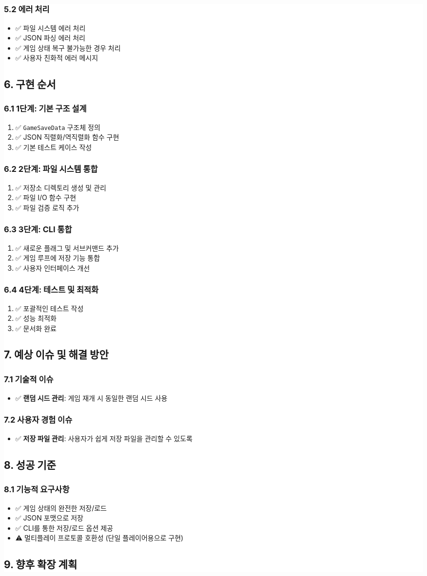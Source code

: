 ### 5.2 에러 처리
- ✅ 파일 시스템 에러 처리
- ✅ JSON 파싱 에러 처리
- ✅ 게임 상태 복구 불가능한 경우 처리
- ✅ 사용자 친화적 에러 메시지

## 6. 구현 순서

### 6.1 1단계: 기본 구조 설계
1. ✅ `GameSaveData` 구조체 정의
2. ✅ JSON 직렬화/역직렬화 함수 구현
3. ✅ 기본 테스트 케이스 작성

### 6.2 2단계: 파일 시스템 통합
1. ✅ 저장소 디렉토리 생성 및 관리
2. ✅ 파일 I/O 함수 구현
3. ✅ 파일 검증 로직 추가

### 6.3 3단계: CLI 통합
1. ✅ 새로운 플래그 및 서브커맨드 추가
2. ✅ 게임 루프에 저장 기능 통합
3. ✅ 사용자 인터페이스 개선

### 6.4 4단계: 테스트 및 최적화
1. ✅ 포괄적인 테스트 작성
2. ✅ 성능 최적화
3. ✅ 문서화 완료

## 7. 예상 이슈 및 해결 방안

### 7.1 기술적 이슈
- ✅ **랜덤 시드 관리**: 게임 재개 시 동일한 랜덤 시드 사용


### 7.2 사용자 경험 이슈
- ✅ **저장 파일 관리**: 사용자가 쉽게 저장 파일을 관리할 수 있도록

## 8. 성공 기준

### 8.1 기능적 요구사항
- ✅ 게임 상태의 완전한 저장/로드
- ✅ JSON 포맷으로 저장
- ✅ CLI를 통한 저장/로드 옵션 제공
- ⚠️ 멀티플레이 프로토콜 호환성 (단일 플레이어용으로 구현)

## 9. 향후 확장 계획
